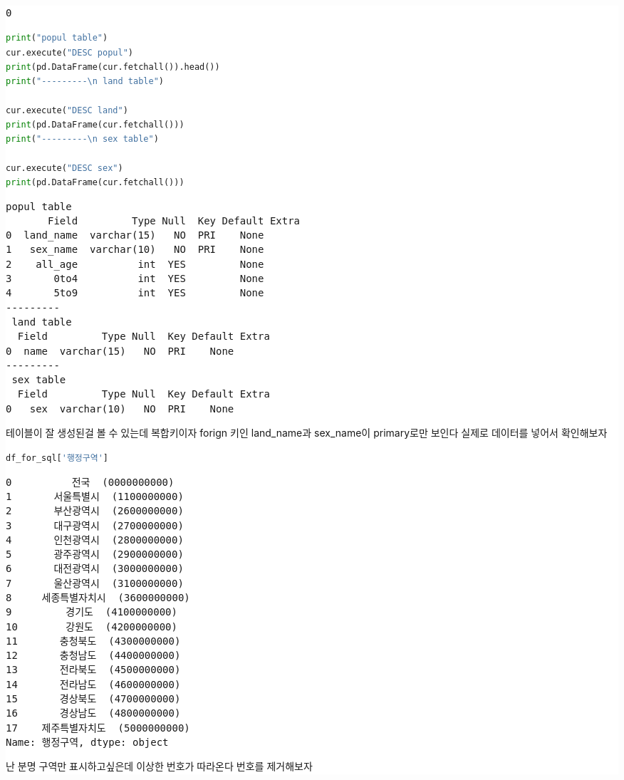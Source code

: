 <pre>
0
</pre>

```python
print("popul table")
cur.execute("DESC popul")
print(pd.DataFrame(cur.fetchall()).head())
print("---------\n land table")

cur.execute("DESC land")
print(pd.DataFrame(cur.fetchall()))
print("---------\n sex table")

cur.execute("DESC sex")
print(pd.DataFrame(cur.fetchall()))
```

<pre>
popul table
       Field         Type Null  Key Default Extra
0  land_name  varchar(15)   NO  PRI    None      
1   sex_name  varchar(10)   NO  PRI    None      
2    all_age          int  YES         None      
3       0to4          int  YES         None      
4       5to9          int  YES         None      
---------
 land table
  Field         Type Null  Key Default Extra
0  name  varchar(15)   NO  PRI    None      
---------
 sex table
  Field         Type Null  Key Default Extra
0   sex  varchar(10)   NO  PRI    None      
</pre>
테이블이 잘 생성된걸 볼 수 있는데 복합키이자 forign 키인 land_name과 sex_name이 primary로만 보인다 실제로 데이터를 넣어서 확인해보자 



```python
df_for_sql['행정구역']
```

<pre>
0          전국  (0000000000)
1       서울특별시  (1100000000)
2       부산광역시  (2600000000)
3       대구광역시  (2700000000)
4       인천광역시  (2800000000)
5       광주광역시  (2900000000)
6       대전광역시  (3000000000)
7       울산광역시  (3100000000)
8     세종특별자치시  (3600000000)
9         경기도  (4100000000)
10        강원도  (4200000000)
11       충청북도  (4300000000)
12       충청남도  (4400000000)
13       전라북도  (4500000000)
14       전라남도  (4600000000)
15       경상북도  (4700000000)
16       경상남도  (4800000000)
17    제주특별자치도  (5000000000)
Name: 행정구역, dtype: object
</pre>
난 분명 구역만 표시하고싶은데 이상한 번호가 따라온다 번호를 제거해보자
